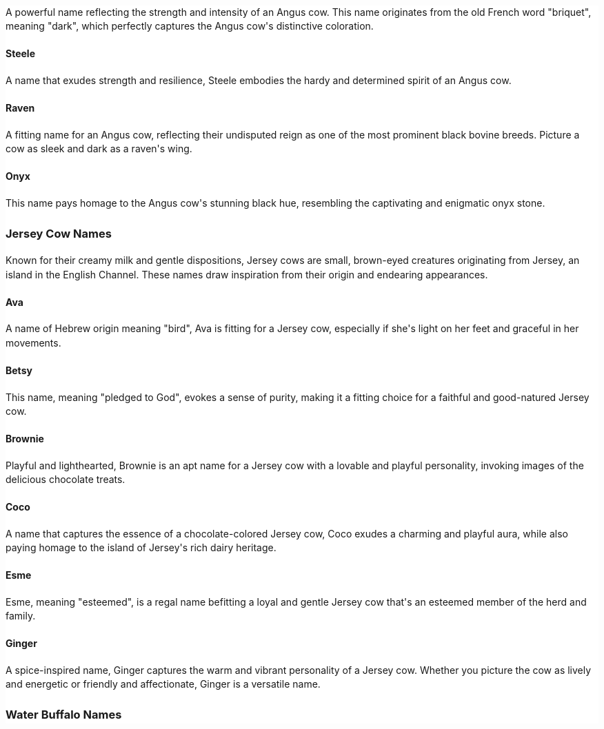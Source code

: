 A powerful name reflecting the strength and intensity of an Angus cow. This name originates from the old French word "briquet", meaning "dark", which perfectly captures the Angus cow's distinctive coloration.

#### Steele

A name that exudes strength and resilience, Steele embodies the hardy and determined spirit of an Angus cow.

#### Raven

A fitting name for an Angus cow, reflecting their undisputed reign as one of the most prominent black bovine breeds. Picture a cow as sleek and dark as a raven's wing.

#### Onyx

This name pays homage to the Angus cow's stunning black hue, resembling the captivating and enigmatic onyx stone.

### Jersey Cow Names

Known for their creamy milk and gentle dispositions, Jersey cows are small, brown-eyed creatures originating from Jersey, an island in the English Channel. These names draw inspiration from their origin and endearing appearances.

#### Ava

A name of Hebrew origin meaning "bird", Ava is fitting for a Jersey cow, especially if she's light on her feet and graceful in her movements.

#### Betsy

This name, meaning "pledged to God", evokes a sense of purity, making it a fitting choice for a faithful and good-natured Jersey cow.

#### Brownie

Playful and lighthearted, Brownie is an apt name for a Jersey cow with a lovable and playful personality, invoking images of the delicious chocolate treats.

#### Coco

A name that captures the essence of a chocolate-colored Jersey cow, Coco exudes a charming and playful aura, while also paying homage to the island of Jersey's rich dairy heritage.

#### Esme

Esme, meaning "esteemed", is a regal name befitting a loyal and gentle Jersey cow that's an esteemed member of the herd and family.

#### Ginger

A spice-inspired name, Ginger captures the warm and vibrant personality of a Jersey cow. Whether you picture the cow as lively and energetic or friendly and affectionate, Ginger is a versatile name.

### Water Buffalo Names
